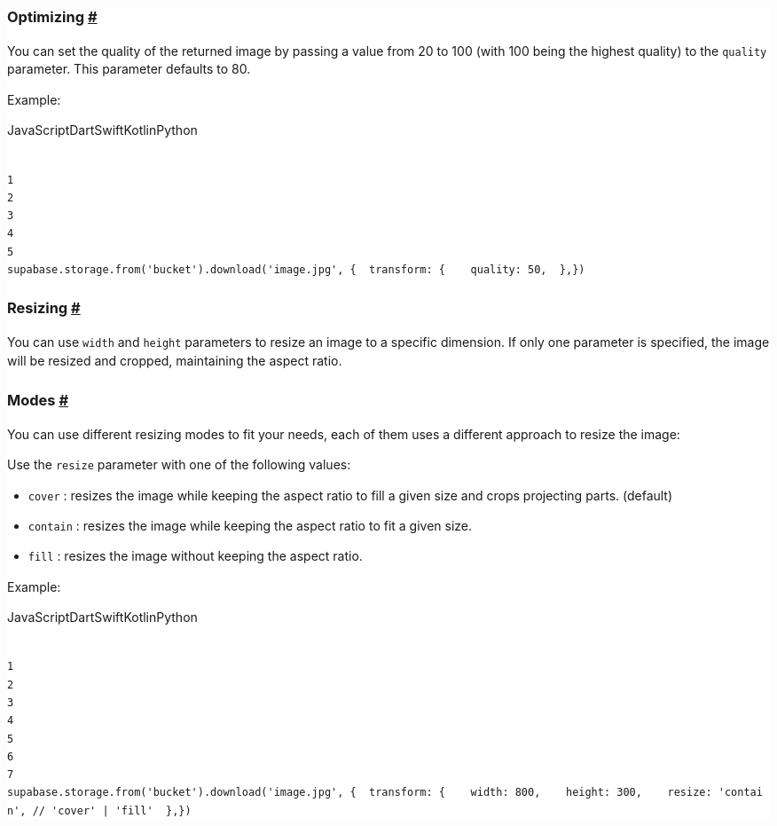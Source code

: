 ### Optimizing [\#](https://supabase.com/docs/guides/storage/serving/image-transformations\#optimizing)

You can set the quality of the returned image by passing a value from 20 to 100 (with 100 being the highest quality) to the `quality` parameter. This parameter defaults to 80.

Example:

JavaScriptDartSwiftKotlinPython

```flex

1
2
3
4
5
supabase.storage.from('bucket').download('image.jpg', {  transform: {    quality: 50,  },})
```

### Resizing [\#](https://supabase.com/docs/guides/storage/serving/image-transformations\#resizing)

You can use `width` and `height` parameters to resize an image to a specific dimension. If only one parameter is specified, the image will be resized and cropped, maintaining the aspect ratio.

### Modes [\#](https://supabase.com/docs/guides/storage/serving/image-transformations\#modes)

You can use different resizing modes to fit your needs, each of them uses a different approach to resize the image:

Use the `resize` parameter with one of the following values:

- `cover` : resizes the image while keeping the aspect ratio to fill a given size and crops projecting parts. (default)

- `contain` : resizes the image while keeping the aspect ratio to fit a given size.

- `fill` : resizes the image without keeping the aspect ratio.


Example:

JavaScriptDartSwiftKotlinPython

```flex

1
2
3
4
5
6
7
supabase.storage.from('bucket').download('image.jpg', {  transform: {    width: 800,    height: 300,    resize: 'contain', // 'cover' | 'fill'  },})
```

